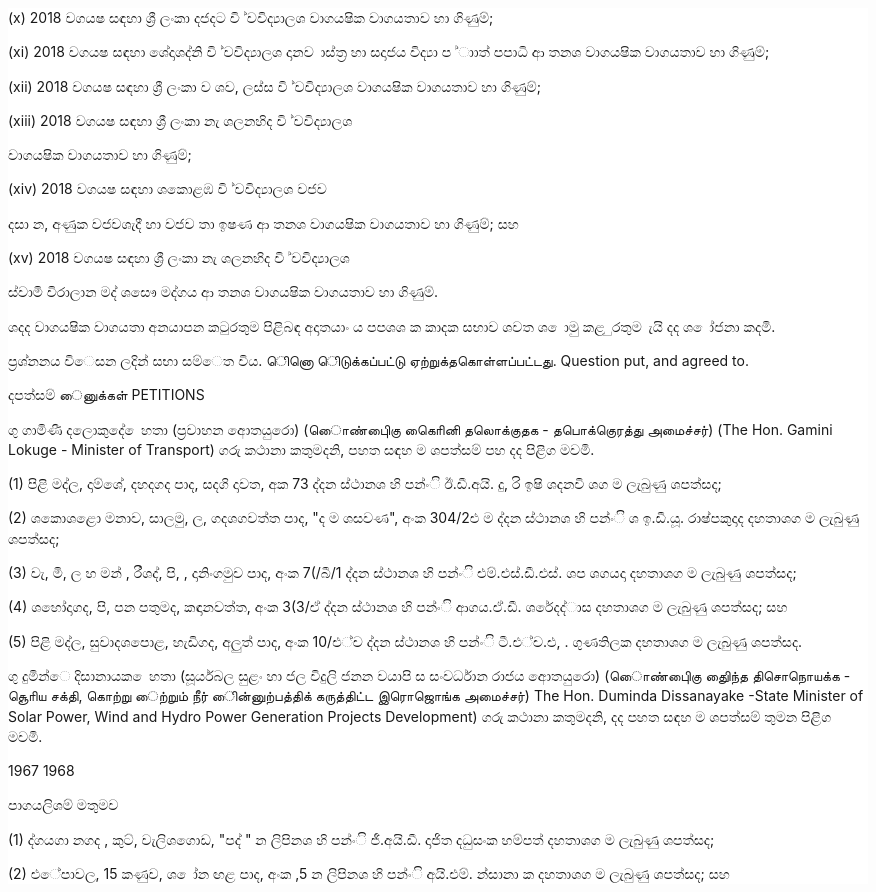 (x) 2018 වගයෂ සඳහා ශ්‍රී ලංකා දජදට වි ්වවිද්‍යාලශ වාගයෂික වාගයතාව හා ගිණුම්;

(xi) 2018 වගයෂ සඳහා ශේදාශද්‍නි වි ්වවිද්‍යාලශ දානව ාස්ත්‍ර හා සදාජය විද්‍යා ප ්ාාත් පපාධි ආ තනශ වාගයෂික වාගයතාව හා ගිණුම්;

(xii) 2018 වගයෂ සඳහා ශ්‍රී ලංකා ව ශව, ලස්ස වි ්වවිද්‍යාලශ වාගයෂික වාගයතාව හා ගිණුම්;

(xiii) 2018 වගයෂ සඳහා ශ්‍රී ලංකා නැ ශලනහිද වි ්වවිද්‍යාලශ

වාගයෂික වාගයතාව හා ගිණුම්;

(xiv) 2018 වගයෂ සඳහා ශකොළඹ වි ්වවිද්‍යාලශ වජව

දසා න, අණුක වජවශැදී හා වජව තා ඉෂණ ආ තනශ වාගයෂික වාගයතාව හා ගිණුම්; සහ

(xv) 2018 වගයෂ සඳහා ශ්‍රී ලංකා නැ ශලනහිද වි ්වවිද්‍යාලශ

ස්වාමි විරාලාන මද්‍ ශසෞ මද්‍ගය ආ තනශ වාගයෂික වාගයතාව හා ගිණුම්.

ශදද වාගයෂික වාගයතා අනයාපන කටුරතුම පිළිබඳ අදාතයාං ය පපශශ ක කාදක සභාව ශවත ශ ොමු කළ ුරතුම ැයි දද ශ ෝජනා කදමි.

ප්‍රශ්නනය විෙසන ලදින් සභා සම්ෙත විය. ெினொ ெிடுக்கப்பட்டு ஏற்றுக்தகொள்ளப்பட்டது. Question put, and agreed to.

දපත්සම් ைனுக்கள் PETITIONS

ගු ගාමිණී දලොකුදේ ෙහතා (ප්‍රවාහන අොතයුරො) (ைொண்புைிகு கொைினி தலொக்குதக - தபொக்குெரத்து அமைச்சர்) (The Hon. Gamini Lokuge - Minister of Transport) ගරු කථානා කතුමදනි, පහත සඳහ ම ශපත්සම් පහ දද පිළිග මවමි.

(1) පිළි මද්‍ල, දාම්ශේ, දහදගද පාද, සදගි දාවත, අක 73 ද්‍දන ස්ථානශ හි පන්ංි ඊ.ඩී.අයි. දු, රි ඉෂි ශදනවි ශග ම ලැබුණු ශපත්සද;

(2) ශකොශළො මනාව, සාලමු, ල, ගදශගවත්ත පාද, "ද ම ශසවණ", අංක 304/2එ ම ද්‍දන ස්ථානශ හි පන්ංි ශ ඉ.ඩී.යූ. රාෂ්පකුදාද දහතාශග ම ලැබුණු ශපත්සද;

(3) වැ, මි, ල හ මන් , රීශද්‍, පි, , දානිංගමුව පාද, අංක 7(/බී/1 ද්‍දන ස්ථානශ හි පන්ංි එම්.එස්.ඩී.එස්. ශප ශගයදා දහතාශග ම ලැබුණු ශපත්සද;

(4) ශහෝදාගද, පි, පන පතුමද, කඳානවත්ත, අංක 3(3/ඒ ද්‍දන ස්ථානශ හි පන්ංි ආගය.ඒ.ඩී. ශ‍රේදද්‍ාස දහතාශග ම ලැබුණු ශපත්සද; සහ

(5) පිළි මද්‍ල, සුවාදශපොළ, හැඩිගද, අලුත් පාද, අංක 10/එ්ච ද්‍දන ස්ථානශ හි පන්ංි ටී.එ්ච.එ, . ගුණතිලක දහතාශග ම ලැබුණු ශපත්සද.

ගු දුමින්ෙ දිසානායක ෙහතා (සූර්යබල සුළං හා ජල විදුලි ජනන වයාපි ස සංවර්ධාන රාජය අොතයුරො) (ைொண்புைிகு துைிந்த திசொநொயக்க - சூொிய சக்தி, கொற்று ைற்றும் நீர் ைின்னுற்பத்திக் கருத்திட்ட இரொஜொங்க அமைச்சர்) The Hon. Duminda Dissanayake -State Minister of Solar Power, Wind and Hydro Power Generation Projects Development) ගරු කථානා කතුමදනි, දද පහත සඳහ ම ශපත්සම් තුමන පිළිග මවමි.

1967 1968

පාගයලිශම් මතුමව

(1) ද්‍ගයගා නගද , කුට්, වැලිශගොඩ, "පද්‍ " න ලිපිනශ හි පන්ංි ජී.අයි.ඩී. දාජිත දධුසංක හම්පත් දහතාශග ම ලැබුණු ශපත්සද;

(2) එේපාවල, 15 කණුව, ශ ෝන ඟළ පාද, අංක ,5 න ලිපිනශ හි පන්ංි අයි.එම්. න්සානා ක දහතාශග ම ලැබුණු ශපත්සද; සහ
